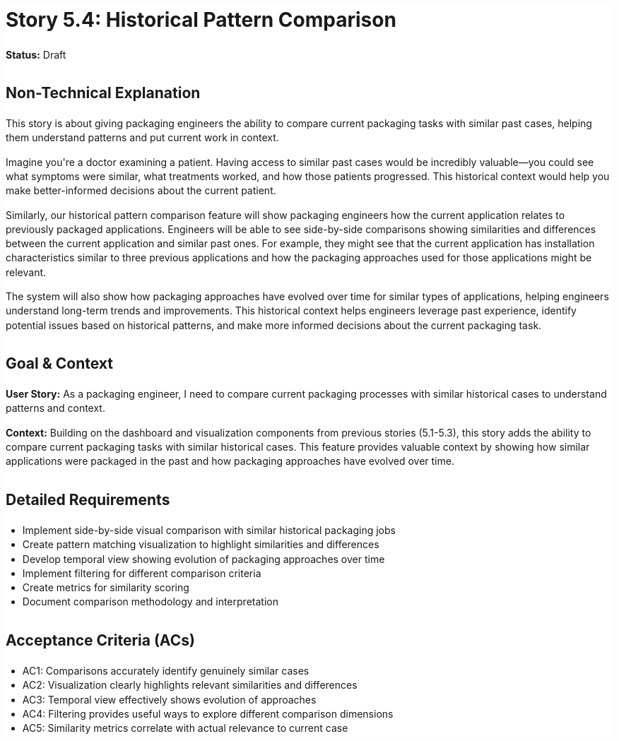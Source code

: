 # Story 5.4: Historical Pattern Comparison

**Status:** Draft

## Non-Technical Explanation

This story is about giving packaging engineers the ability to compare current packaging tasks with similar past cases, helping them understand patterns and put current work in context.

Imagine you're a doctor examining a patient. Having access to similar past cases would be incredibly valuable—you could see what symptoms were similar, what treatments worked, and how those patients progressed. This historical context would help you make better-informed decisions about the current patient.

Similarly, our historical pattern comparison feature will show packaging engineers how the current application relates to previously packaged applications. Engineers will be able to see side-by-side comparisons showing similarities and differences between the current application and similar past ones. For example, they might see that the current application has installation characteristics similar to three previous applications and how the packaging approaches used for those applications might be relevant.

The system will also show how packaging approaches have evolved over time for similar types of applications, helping engineers understand long-term trends and improvements. This historical context helps engineers leverage past experience, identify potential issues based on historical patterns, and make more informed decisions about the current packaging task.

## Goal & Context

**User Story:** As a packaging engineer, I need to compare current packaging processes with similar historical cases to understand patterns and context.

**Context:** Building on the dashboard and visualization components from previous stories (5.1-5.3), this story adds the ability to compare current packaging tasks with similar historical cases. This feature provides valuable context by showing how similar applications were packaged in the past and how packaging approaches have evolved over time.

## Detailed Requirements

- Implement side-by-side visual comparison with similar historical packaging jobs
- Create pattern matching visualization to highlight similarities and differences
- Develop temporal view showing evolution of packaging approaches over time
- Implement filtering for different comparison criteria
- Create metrics for similarity scoring
- Document comparison methodology and interpretation

## Acceptance Criteria (ACs)

- AC1: Comparisons accurately identify genuinely similar cases
- AC2: Visualization clearly highlights relevant similarities and differences
- AC3: Temporal view effectively shows evolution of approaches
- AC4: Filtering provides useful ways to explore different comparison dimensions
- AC5: Similarity metrics correlate with actual relevance to current case
